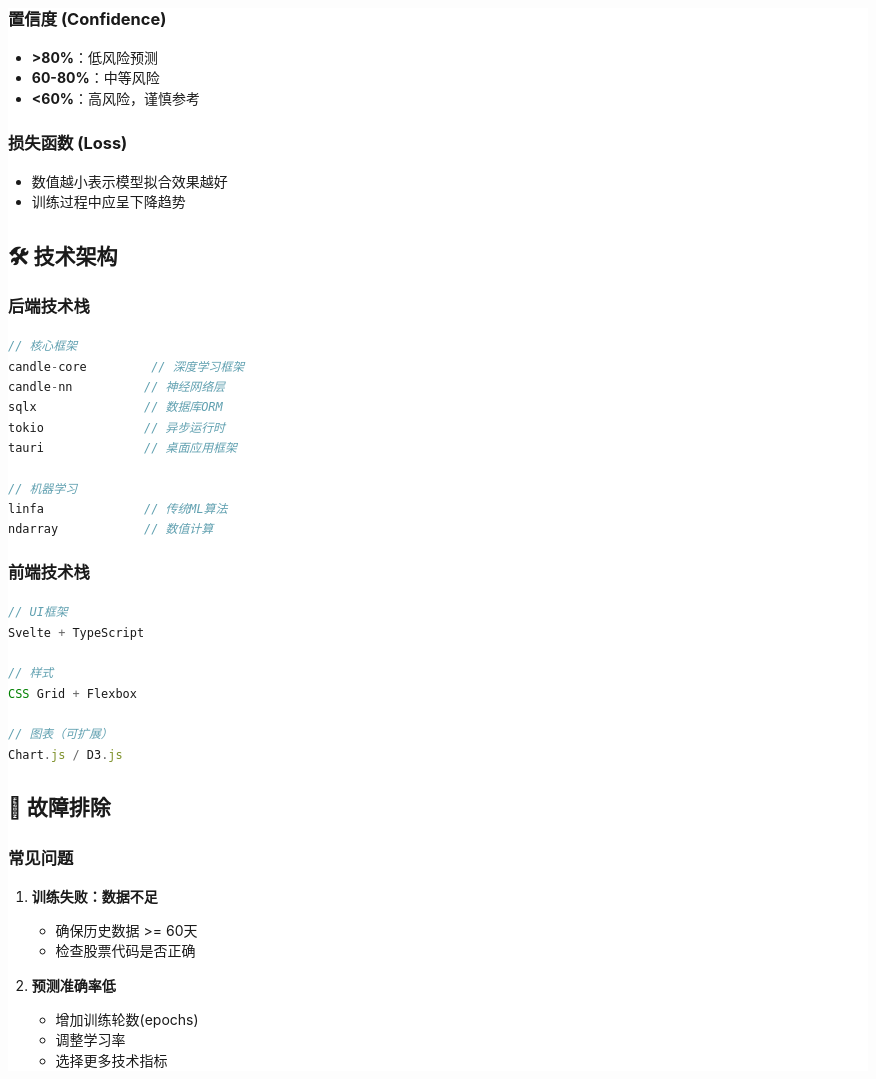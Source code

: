 ### 置信度 (Confidence)
- **>80%**：低风险预测
- **60-80%**：中等风险
- **<60%**：高风险，谨慎参考

### 损失函数 (Loss)
- 数值越小表示模型拟合效果越好
- 训练过程中应呈下降趋势

## 🛠️ 技术架构

### 后端技术栈
```rust
// 核心框架
candle-core         // 深度学习框架
candle-nn          // 神经网络层
sqlx               // 数据库ORM
tokio              // 异步运行时
tauri              // 桌面应用框架

// 机器学习
linfa              // 传统ML算法
ndarray            // 数值计算
```

### 前端技术栈
```typescript
// UI框架
Svelte + TypeScript

// 样式
CSS Grid + Flexbox

// 图表（可扩展）
Chart.js / D3.js
```

## 🔧 故障排除

### 常见问题

1. **训练失败：数据不足**
   - 确保历史数据 >= 60天
   - 检查股票代码是否正确

2. **预测准确率低**
   - 增加训练轮数(epochs)
   - 调整学习率
   - 选择更多技术指标

